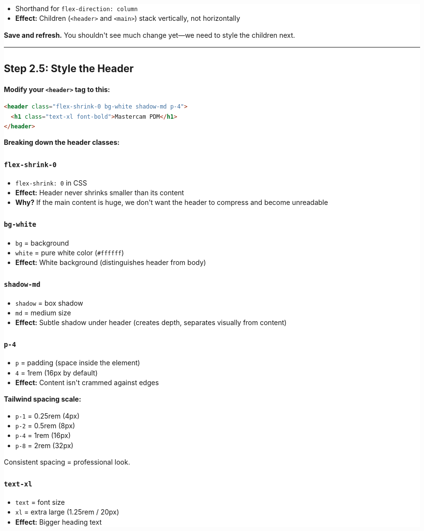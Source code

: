 - Shorthand for `flex-direction: column`
- **Effect:** Children (`<header>` and `<main>`) stack vertically, not horizontally

**Save and refresh.** You shouldn't see much change yet—we need to style the children next.

---

## Step 2.5: Style the Header

**Modify your `<header>` tag to this:**

```html
<header class="flex-shrink-0 bg-white shadow-md p-4">
  <h1 class="text-xl font-bold">Mastercam PDM</h1>
</header>
```

**Breaking down the header classes:**

### `flex-shrink-0`

- `flex-shrink: 0` in CSS
- **Effect:** Header never shrinks smaller than its content
- **Why?** If the main content is huge, we don't want the header to compress and become unreadable

### `bg-white`

- `bg` = background
- `white` = pure white color (`#ffffff`)
- **Effect:** White background (distinguishes header from body)

### `shadow-md`

- `shadow` = box shadow
- `md` = medium size
- **Effect:** Subtle shadow under header (creates depth, separates visually from content)

### `p-4`

- `p` = padding (space inside the element)
- `4` = 1rem (16px by default)
- **Effect:** Content isn't crammed against edges

**Tailwind spacing scale:**

- `p-1` = 0.25rem (4px)
- `p-2` = 0.5rem (8px)
- `p-4` = 1rem (16px)
- `p-8` = 2rem (32px)

Consistent spacing = professional look.

### `text-xl`

- `text` = font size
- `xl` = extra large (1.25rem / 20px)
- **Effect:** Bigger heading text
